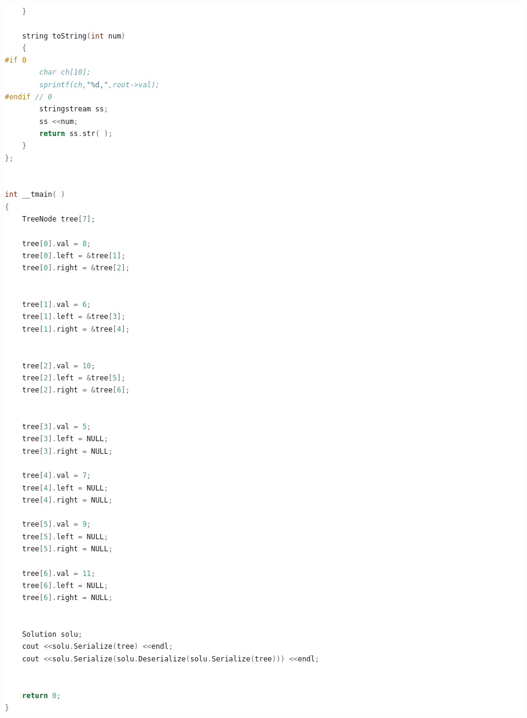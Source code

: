```c
    }

    string toString(int num)
    {
#if 0
        char ch[10];
        sprintf(ch,"%d,",root->val);
#endif // 0
        stringstream ss;
        ss <<num;
        return ss.str( );
    }
};


int __tmain( )
{
    TreeNode tree[7];

    tree[0].val = 8;
    tree[0].left = &tree[1];
    tree[0].right = &tree[2];


    tree[1].val = 6;
    tree[1].left = &tree[3];
    tree[1].right = &tree[4];


    tree[2].val = 10;
    tree[2].left = &tree[5];
    tree[2].right = &tree[6];


    tree[3].val = 5;
    tree[3].left = NULL;
    tree[3].right = NULL;

    tree[4].val = 7;
    tree[4].left = NULL;
    tree[4].right = NULL;

    tree[5].val = 9;
    tree[5].left = NULL;
    tree[5].right = NULL;

    tree[6].val = 11;
    tree[6].left = NULL;
    tree[6].right = NULL;


    Solution solu;
    cout <<solu.Serialize(tree) <<endl;
    cout <<solu.Serialize(solu.Deserialize(solu.Serialize(tree))) <<endl;


    return 0;
}
```

